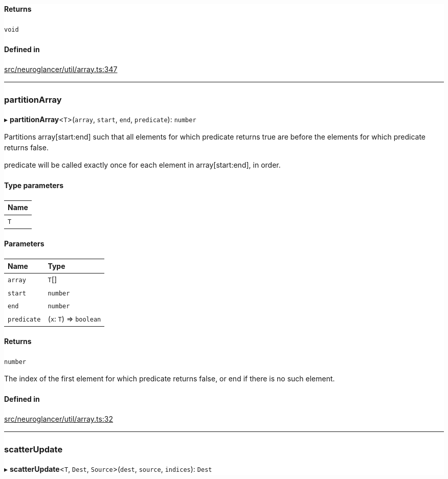 #### Returns

`void`

#### Defined in

[src/neuroglancer/util/array.ts:347](https://github.com/ActiveBrainAtlas2/neuroglancer/blob/1beb5d34/src/neuroglancer/util/array.ts#L347)

___

### partitionArray

▸ **partitionArray**<`T`\>(`array`, `start`, `end`, `predicate`): `number`

Partitions array[start:end] such that all elements for which predicate
returns true are before the elements for which predicate returns false.

predicate will be called exactly once for each element in array[start:end],
in order.

#### Type parameters

| Name |
| :------ |
| `T` |

#### Parameters

| Name | Type |
| :------ | :------ |
| `array` | `T`[] |
| `start` | `number` |
| `end` | `number` |
| `predicate` | (`x`: `T`) => `boolean` |

#### Returns

`number`

The index of the first element for which predicate returns
false, or end if there is no such element.

#### Defined in

[src/neuroglancer/util/array.ts:32](https://github.com/ActiveBrainAtlas2/neuroglancer/blob/1beb5d34/src/neuroglancer/util/array.ts#L32)

___

### scatterUpdate

▸ **scatterUpdate**<`T`, `Dest`, `Source`\>(`dest`, `source`, `indices`): `Dest`
